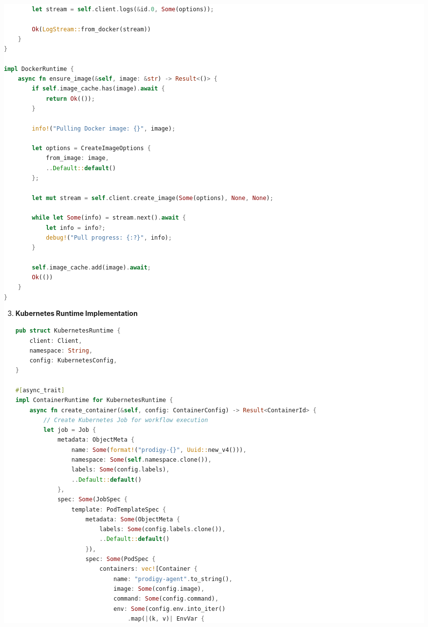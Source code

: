    ```rust
           let stream = self.client.logs(&id.0, Some(options));

           Ok(LogStream::from_docker(stream))
       }
   }

   impl DockerRuntime {
       async fn ensure_image(&self, image: &str) -> Result<()> {
           if self.image_cache.has(image).await {
               return Ok(());
           }

           info!("Pulling Docker image: {}", image);

           let options = CreateImageOptions {
               from_image: image,
               ..Default::default()
           };

           let mut stream = self.client.create_image(Some(options), None, None);

           while let Some(info) = stream.next().await {
               let info = info?;
               debug!("Pull progress: {:?}", info);
           }

           self.image_cache.add(image).await;
           Ok(())
       }
   }
   ```

3. **Kubernetes Runtime Implementation**
   ```rust
   pub struct KubernetesRuntime {
       client: Client,
       namespace: String,
       config: KubernetesConfig,
   }

   #[async_trait]
   impl ContainerRuntime for KubernetesRuntime {
       async fn create_container(&self, config: ContainerConfig) -> Result<ContainerId> {
           // Create Kubernetes Job for workflow execution
           let job = Job {
               metadata: ObjectMeta {
                   name: Some(format!("prodigy-{}", Uuid::new_v4())),
                   namespace: Some(self.namespace.clone()),
                   labels: Some(config.labels),
                   ..Default::default()
               },
               spec: Some(JobSpec {
                   template: PodTemplateSpec {
                       metadata: Some(ObjectMeta {
                           labels: Some(config.labels.clone()),
                           ..Default::default()
                       }),
                       spec: Some(PodSpec {
                           containers: vec![Container {
                               name: "prodigy-agent".to_string(),
                               image: Some(config.image),
                               command: Some(config.command),
                               env: Some(config.env.into_iter()
                                   .map(|(k, v)| EnvVar {
   ```